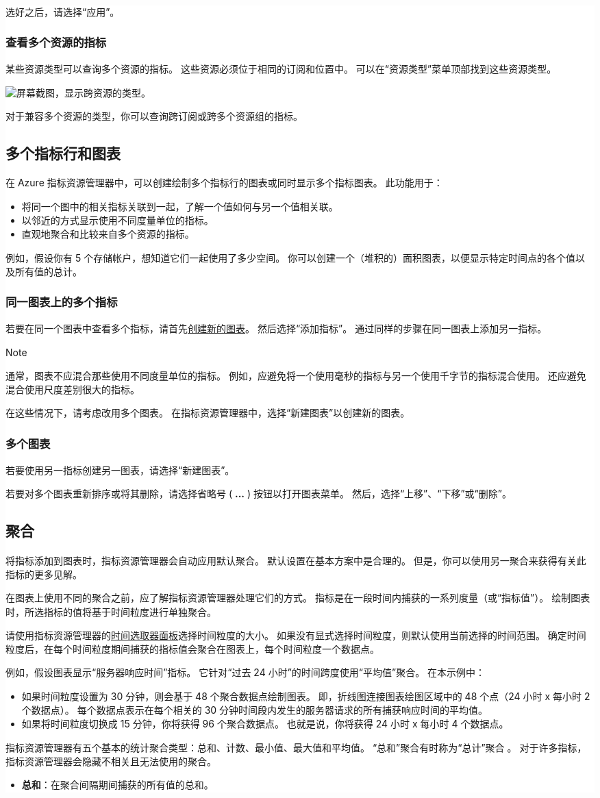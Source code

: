 选好之后，请选择“应用”。

### <a name="view-metrics-across-multiple-resources"></a>查看多个资源的指标
某些资源类型可以查询多个资源的指标。 这些资源必须位于相同的订阅和位置中。 可以在“资源类型”菜单顶部找到这些资源类型。 

![屏幕截图，显示跨资源的类型。](./media/metrics-charts/multi-resource-scope.png)

对于兼容多个资源的类型，你可以查询跨订阅或跨多个资源组的指标。

## <a name="multiple-metric-lines-and-charts"></a>多个指标行和图表

在 Azure 指标资源管理器中，可以创建绘制多个指标行的图表或同时显示多个指标图表。 此功能用于：

- 将同一个图中的相关指标关联到一起，了解一个值如何与另一个值相关联。
- 以邻近的方式显示使用不同度量单位的指标。
- 直观地聚合和比较来自多个资源的指标。

例如，假设你有 5 个存储帐户，想知道它们一起使用了多少空间。 你可以创建一个（堆积的）面积图表，以便显示特定时间点的各个值以及所有值的总计。

### <a name="multiple-metrics-on-the-same-chart"></a>同一图表上的多个指标

若要在同一个图表中查看多个指标，请首先[创建新的图表](../platform/metrics-getting-started.md#create-your-first-metric-chart)。 然后选择“添加指标”。 通过同样的步骤在同一图表上添加另一指标。

> [!NOTE]
> 通常，图表不应混合那些使用不同度量单位的指标。 例如，应避免将一个使用毫秒的指标与另一个使用千字节的指标混合使用。 还应避免混合使用尺度差别很大的指标。 
>
> 在这些情况下，请考虑改用多个图表。 在指标资源管理器中，选择“新建图表”以创建新的图表。

### <a name="multiple-charts"></a>多个图表


若要使用另一指标创建另一图表，请选择“新建图表”。

若要对多个图表重新排序或将其删除，请选择省略号 ( **...** ) 按钮以打开图表菜单。 然后，选择“上移”、“下移”或“删除”。

## <a name="aggregation"></a>聚合

将指标添加到图表时，指标资源管理器会自动应用默认聚合。 默认设置在基本方案中是合理的。 但是，你可以使用另一聚合来获得有关此指标的更多见解。 

在图表上使用不同的聚合之前，应了解指标资源管理器处理它们的方式。 指标是在一段时间内捕获的一系列度量（或“指标值”）。 绘制图表时，所选指标的值将基于时间粒度进行单独聚合。 

请使用指标资源管理器的[时间选取器面板](../platform/metrics-getting-started.md#select-a-time-range)选择时间粒度的大小。 如果没有显式选择时间粒度，则默认使用当前选择的时间范围。 确定时间粒度后，在每个时间粒度期间捕获的指标值会聚合在图表上，每个时间粒度一个数据点。

例如，假设图表显示“服务器响应时间”指标。 它针对“过去 24 小时”的时间跨度使用“平均值”聚合。  在本示例中：

- 如果时间粒度设置为 30 分钟，则会基于 48 个聚合数据点绘制图表。 即，折线图连接图表绘图区域中的 48 个点（24 小时 x 每小时 2 个数据点）。 每个数据点表示在每个相关的 30 分钟时间段内发生的服务器请求的所有捕获响应时间的平均值。
- 如果将时间粒度切换成 15 分钟，你将获得 96 个聚合数据点。  也就是说，你将获得 24 小时 x 每小时 4 个数据点。

指标资源管理器有五个基本的统计聚合类型：总和、计数、最小值、最大值和平均值。 “总和”聚合有时称为“总计”聚合 。 对于许多指标，指标资源管理器会隐藏不相关且无法使用的聚合。

* **总和**：在聚合间隔期间捕获的所有值的总和。
